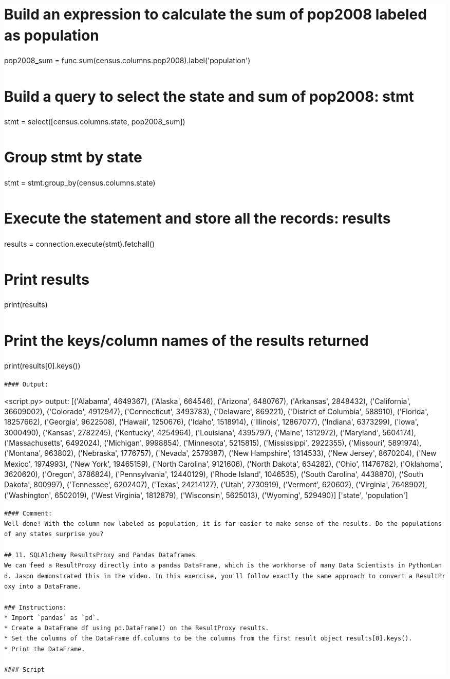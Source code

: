 # Build an expression to calculate the sum of pop2008 labeled as population
pop2008_sum = func.sum(census.columns.pop2008).label('population')

# Build a query to select the state and sum of pop2008: stmt
stmt = select([census.columns.state, pop2008_sum])

# Group stmt by state
stmt = stmt.group_by(census.columns.state)

# Execute the statement and store all the records: results
results = connection.execute(stmt).fetchall()

# Print results
print(results)

# Print the keys/column names of the results returned
print(results[0].keys())
```
#### Output:
```
<script.py> output:
    [('Alabama', 4649367), ('Alaska', 664546), ('Arizona', 6480767), ('Arkansas', 2848432), ('California', 36609002), ('Colorado', 4912947), ('Connecticut', 3493783), ('Delaware', 869221), ('District of Columbia', 588910), ('Florida', 18257662), ('Georgia', 9622508), ('Hawaii', 1250676), ('Idaho', 1518914), ('Illinois', 12867077), ('Indiana', 6373299), ('Iowa', 3000490), ('Kansas', 2782245), ('Kentucky', 4254964), ('Louisiana', 4395797), ('Maine', 1312972), ('Maryland', 5604174), ('Massachusetts', 6492024), ('Michigan', 9998854), ('Minnesota', 5215815), ('Mississippi', 2922355), ('Missouri', 5891974), ('Montana', 963802), ('Nebraska', 1776757), ('Nevada', 2579387), ('New Hampshire', 1314533), ('New Jersey', 8670204), ('New Mexico', 1974993), ('New York', 19465159), ('North Carolina', 9121606), ('North Dakota', 634282), ('Ohio', 11476782), ('Oklahoma', 3620620), ('Oregon', 3786824), ('Pennsylvania', 12440129), ('Rhode Island', 1046535), ('South Carolina', 4438870), ('South Dakota', 800997), ('Tennessee', 6202407), ('Texas', 24214127), ('Utah', 2730919), ('Vermont', 620602), ('Virginia', 7648902), ('Washington', 6502019), ('West Virginia', 1812879), ('Wisconsin', 5625013), ('Wyoming', 529490)]
    ['state', 'population']
```
#### Comment:
Well done! With the column now labeled as population, it is far easier to make sense of the results. Do the populations of any states surprise you?

## 11. SQLAlchemy ResultsProxy and Pandas Dataframes
We can feed a ResultProxy directly into a pandas DataFrame, which is the workhorse of many Data Scientists in PythonLand. Jason demonstrated this in the video. In this exercise, you'll follow exactly the same approach to convert a ResultProxy into a DataFrame.

### Instructions:
* Import `pandas` as `pd`.
* Create a DataFrame df using pd.DataFrame() on the ResultProxy results.
* Set the columns of the DataFrame df.columns to be the columns from the first result object results[0].keys().
* Print the DataFrame.

#### Script
```